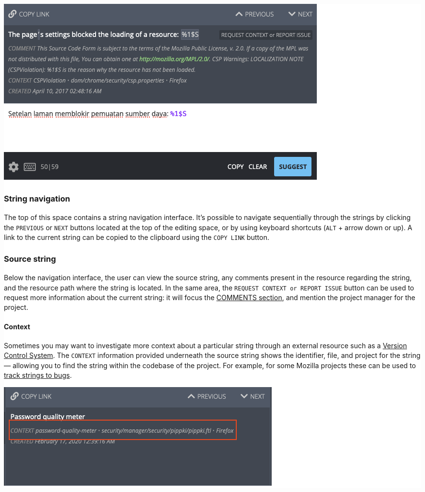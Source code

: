 ![Editing space](../../assets/images/pontoon/translation_workspace/editing_space_standard.png "Screenshot of the standard editor in the editing space")

### String navigation

The top of this space contains a string navigation interface. It’s possible to navigate sequentially through the strings by clicking the `PREVIOUS` or `NEXT` buttons located at the top of the editing space, or by using keyboard shortcuts (`ALT` + arrow down or up). A link to the current string can be copied to the clipboard using the `COPY LINK` button.

### Source string

Below the navigation interface, the user can view the source string, any comments present in the resource regarding the string, and the resource path where the string is located.
In the same area, the `REQUEST CONTEXT or REPORT ISSUE` button can be used to request more information about the current string: it will focus the [COMMENTS section](##source-string-comments), and mention the project manager for the project.

#### Context

Sometimes you may want to investigate more context about a particular string through an external resource such as a [Version Control System](glossary.md#version-control-system). The `CONTEXT` information provided underneath the source string shows the identifier, file, and project for the string — allowing you to find the string within the codebase of the project. For example, for some Mozilla projects these can be used to [track strings to bugs](../mercurial/tracking_back_string_to_bug.md).

![Context](../../assets/images/pontoon/translation_workspace/context.png)

